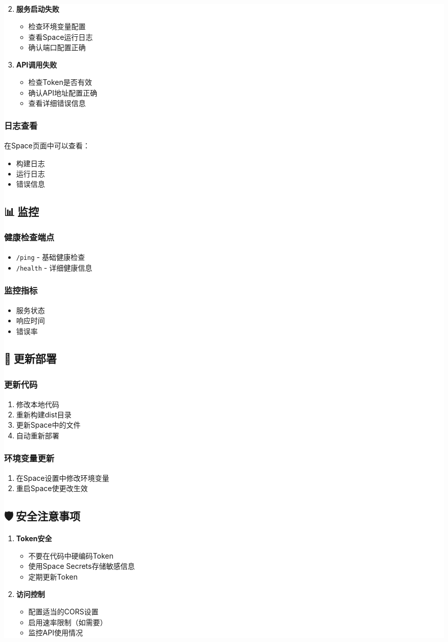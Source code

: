 2. **服务启动失败**
   - 检查环境变量配置
   - 查看Space运行日志
   - 确认端口配置正确

3. **API调用失败**
   - 检查Token是否有效
   - 确认API地址配置正确
   - 查看详细错误信息

### 日志查看

在Space页面中可以查看：
- 构建日志
- 运行日志
- 错误信息

## 📊 监控

### 健康检查端点
- `/ping` - 基础健康检查
- `/health` - 详细健康信息

### 监控指标
- 服务状态
- 响应时间
- 错误率

## 🔄 更新部署

### 更新代码
1. 修改本地代码
2. 重新构建dist目录
3. 更新Space中的文件
4. 自动重新部署

### 环境变量更新
1. 在Space设置中修改环境变量
2. 重启Space使更改生效

## 🛡️ 安全注意事项

1. **Token安全**
   - 不要在代码中硬编码Token
   - 使用Space Secrets存储敏感信息
   - 定期更新Token

2. **访问控制**
   - 配置适当的CORS设置
   - 启用速率限制（如需要）
   - 监控API使用情况
